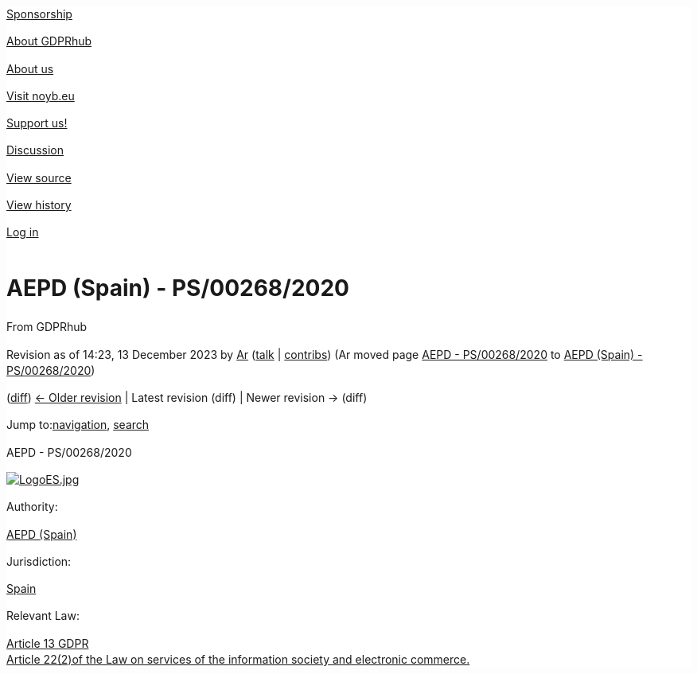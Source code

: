 [Sponsorship](/index.php?title=GDPRhub_Sponsorship)

[About GDPRhub](#)

[About us](/index.php?title=About_GDPRhub)

[Visit noyb.eu](https://www.noyb.eu)

[Support us!](https://www.noyb.eu/support)

[](# "Page tools")

[Discussion](/index.php?title=Talk:AEPD_\(Spain\)_-_PS/00268/2020&action=edit&redlink=1 "Discussion about the content page (page does not exist) [t]")

[View source](/index.php?title=AEPD_\(Spain\)_-_PS/00268/2020&action=edit "This page is protected.
You can view its source [e]")

[View history](/index.php?title=AEPD_\(Spain\)_-_PS/00268/2020&action=history "Past revisions of this page [h]")

[](# "You are not logged in.")

[Log in](/index.php?title=Special:UserLogin&returnto=AEPD+%28Spain%29+-+PS%2F00268%2F2020&returntoquery=oldid%3D38299 "You are encouraged to log in; however, it is not mandatory [o]")

# AEPD (Spain) - PS/00268/2020

From GDPRhub

Revision as of 14:23, 13 December 2023 by [Ar](/index.php?title=User:Ar&action=edit&redlink=1 "User:Ar (page does not exist)") ([talk](/index.php?title=User_talk:Ar&action=edit&redlink=1 "User talk:Ar (page does not exist)") | [contribs](/index.php?title=Special:Contributions/Ar "Special:Contributions/Ar")) (Ar moved page [AEPD - PS/00268/2020](/index.php?title=AEPD_-_PS/00268/2020 "AEPD - PS/00268/2020") to [AEPD (Spain) - PS/00268/2020](/index.php?title=AEPD_\(Spain\)_-_PS/00268/2020 "AEPD (Spain) - PS/00268/2020"))

([diff](/index.php?title=AEPD_\(Spain\)_-_PS/00268/2020&diff=prev&oldid=38299 "AEPD (Spain) - PS/00268/2020")) [← Older revision](/index.php?title=AEPD_\(Spain\)_-_PS/00268/2020&direction=prev&oldid=38299 "AEPD (Spain) - PS/00268/2020") | Latest revision (diff) | Newer revision → (diff)

Jump to:[navigation](#mw-navigation), [search](#p-search)

AEPD - PS/00268/2020

[![LogoES.jpg](/images/thumb/5/59/LogoES.jpg/250px-LogoES.jpg)](/index.php?title=File:LogoES.jpg)

Authority:

[AEPD (Spain)](/index.php?title=AEPD_\(Spain\) "AEPD (Spain)")

Jurisdiction:

[Spain](/index.php?title=Category:Spain "Category:Spain")

Relevant Law:

[Article 13 GDPR](/index.php?title=Article_13_GDPR "Article 13 GDPR")  
[Article 22(2)of the Law on services of the information society and electronic commerce.](https://www.boe.es/buscar/act.php?id=BOE-A-2002-13758)
